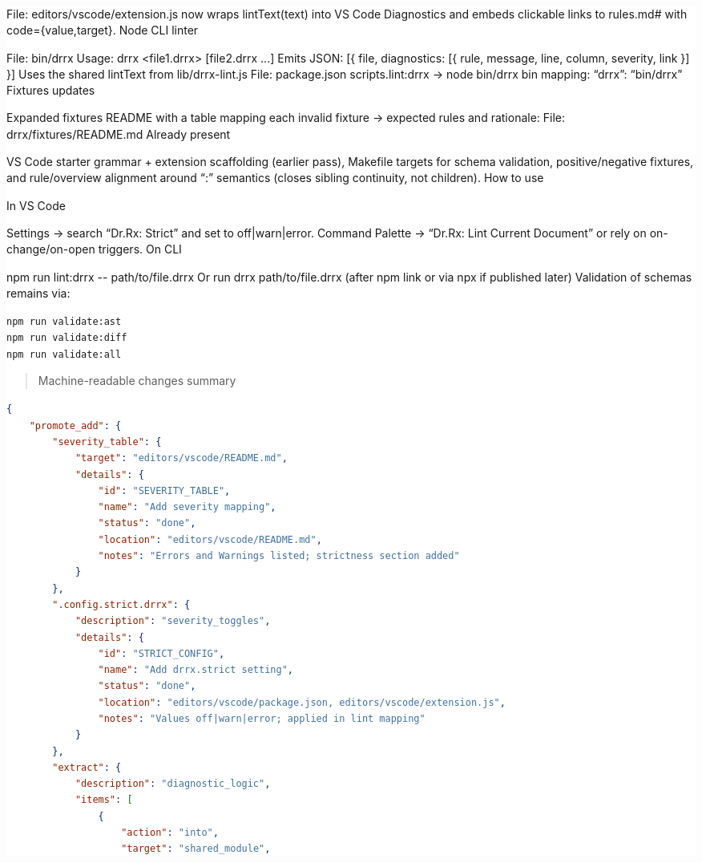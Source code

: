 File: editors/vscode/extension.js now wraps lintText(text) into VS Code Diagnostics and embeds clickable links to rules.md#<ID> with code={value,target}.
Node CLI linter

File: bin/drrx
Usage: drrx <file1.drrx> [file2.drrx ...]
Emits JSON: [{ file, diagnostics: [{ rule, message, line, column, severity, link }] }]
Uses the shared lintText from lib/drrx-lint.js
File: package.json
scripts.lint:drrx → node bin/drrx
bin mapping: “drrx”: “bin/drrx”
Fixtures updates

Expanded fixtures README with a table mapping each invalid fixture → expected rules and rationale:
File: drrx/fixtures/README.md
Already present

VS Code starter grammar + extension scaffolding (earlier pass), Makefile targets for schema validation, positive/negative fixtures, and rule/overview alignment around “:” semantics (closes sibling continuity, not children).
How to use

In VS Code

Settings → search “Dr.Rx: Strict” and set to off|warn|error.
Command Palette → “Dr.Rx: Lint Current Document” or rely on on-change/on-open triggers.
On CLI

npm run lint:drrx -- path/to/file.drrx
Or run drrx path/to/file.drrx (after npm link or via npx if published later)
Validation of schemas remains via:
```bash
npm run validate:ast
npm run validate:diff
npm run validate:all
```

> Machine-readable changes summary
```json
{
    "promote_add": {
        "severity_table": {
            "target": "editors/vscode/README.md",
            "details": {
                "id": "SEVERITY_TABLE",
                "name": "Add severity mapping",
                "status": "done",
                "location": "editors/vscode/README.md",
                "notes": "Errors and Warnings listed; strictness section added"
            }
        },
        ".config.strict.drrx": {
            "description": "severity_toggles",
            "details": {
                "id": "STRICT_CONFIG",
                "name": "Add drrx.strict setting",
                "status": "done",
                "location": "editors/vscode/package.json, editors/vscode/extension.js",
                "notes": "Values off|warn|error; applied in lint mapping"
            }
        },
        "extract": {
            "description": "diagnostic_logic",
            "items": [
                {
                    "action": "into",
                    "target": "shared_module",
```